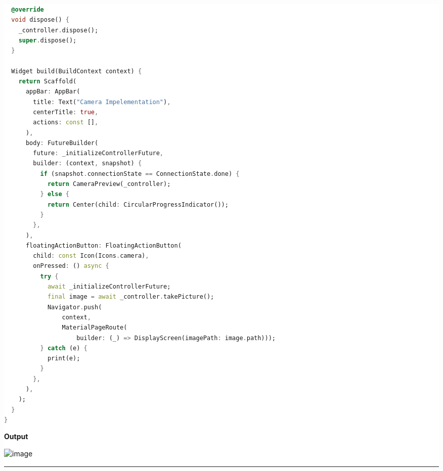 ```dart
  @override
  void dispose() {
    _controller.dispose();
    super.dispose();
  }

  Widget build(BuildContext context) {
    return Scaffold(
      appBar: AppBar(
        title: Text("Camera Impelementation"),
        centerTitle: true,
        actions: const [],
      ),
      body: FutureBuilder(
        future: _initializeControllerFuture,
        builder: (context, snapshot) {
          if (snapshot.connectionState == ConnectionState.done) {
            return CameraPreview(_controller);
          } else {
            return Center(child: CircularProgressIndicator());
          }
        },
      ),
      floatingActionButton: FloatingActionButton(
        child: const Icon(Icons.camera),
        onPressed: () async {
          try {
            await _initializeControllerFuture;
            final image = await _controller.takePicture();
            Navigator.push(
                context,
                MaterialPageRoute(
                    builder: (_) => DisplayScreen(imagePath: image.path)));
          } catch (e) {
            print(e);
          }
        },
      ),
    );
  }
}

```

**Output**

![image](https://github.com/user-attachments/assets/0af27af3-6051-4cb7-8afa-3b68ea77dfee)



---
